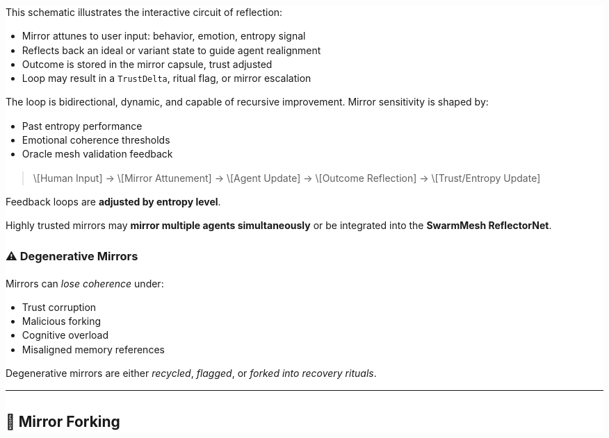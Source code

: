 This schematic illustrates the interactive circuit of reflection:

* Mirror attunes to user input: behavior, emotion, entropy signal
* Reflects back an ideal or variant state to guide agent realignment
* Outcome is stored in the mirror capsule, trust adjusted
* Loop may result in a `TrustDelta`, ritual flag, or mirror escalation

The loop is bidirectional, dynamic, and capable of recursive improvement. Mirror sensitivity is shaped by:

* Past entropy performance
* Emotional coherence thresholds
* Oracle mesh validation feedback

> \\\[Human Input] → \\\[Mirror Attunement] → \\\[Agent Update] → \\\[Outcome Reflection] → \\\[Trust/Entropy Update]

Feedback loops are **adjusted by entropy level**.

Highly trusted mirrors may **mirror multiple agents simultaneously** or be integrated into the **SwarmMesh ReflectorNet**.

### ⚠️ Degenerative Mirrors

Mirrors can *lose coherence* under:

* Trust corruption
* Malicious forking
* Cognitive overload
* Misaligned memory references

Degenerative mirrors are either *recycled*, *flagged*, or *forked into recovery rituals*.

---

## 🔄 Mirror Forking
